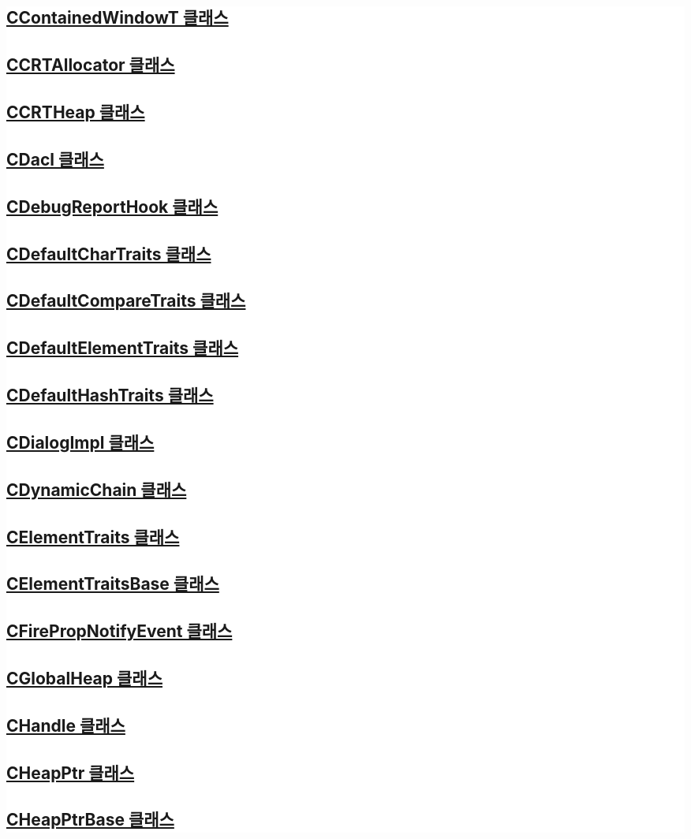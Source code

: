 ## <a name="ccontainedwindowt-classccontainedwindowt-classmd"></a>[CContainedWindowT 클래스](ccontainedwindowt-class.md)
## <a name="ccrtallocator-classccrtallocator-classmd"></a>[CCRTAllocator 클래스](ccrtallocator-class.md)
## <a name="ccrtheap-classccrtheap-classmd"></a>[CCRTHeap 클래스](ccrtheap-class.md)
## <a name="cdacl-classcdacl-classmd"></a>[CDacl 클래스](cdacl-class.md)
## <a name="cdebugreporthook-classcdebugreporthook-classmd"></a>[CDebugReportHook 클래스](cdebugreporthook-class.md)
## <a name="cdefaultchartraits-classcdefaultchartraits-classmd"></a>[CDefaultCharTraits 클래스](cdefaultchartraits-class.md)
## <a name="cdefaultcomparetraits-classcdefaultcomparetraits-classmd"></a>[CDefaultCompareTraits 클래스](cdefaultcomparetraits-class.md)
## <a name="cdefaultelementtraits-classcdefaultelementtraits-classmd"></a>[CDefaultElementTraits 클래스](cdefaultelementtraits-class.md)
## <a name="cdefaulthashtraits-classcdefaulthashtraits-classmd"></a>[CDefaultHashTraits 클래스](cdefaulthashtraits-class.md)
## <a name="cdialogimpl-classcdialogimpl-classmd"></a>[CDialogImpl 클래스](cdialogimpl-class.md)
## <a name="cdynamicchain-classcdynamicchain-classmd"></a>[CDynamicChain 클래스](cdynamicchain-class.md)
## <a name="celementtraits-classcelementtraits-classmd"></a>[CElementTraits 클래스](celementtraits-class.md)
## <a name="celementtraitsbase-classcelementtraitsbase-classmd"></a>[CElementTraitsBase 클래스](celementtraitsbase-class.md)
## <a name="cfirepropnotifyevent-classcfirepropnotifyevent-classmd"></a>[CFirePropNotifyEvent 클래스](cfirepropnotifyevent-class.md)
## <a name="cglobalheap-classcglobalheap-classmd"></a>[CGlobalHeap 클래스](cglobalheap-class.md)
## <a name="chandle-classchandle-classmd"></a>[CHandle 클래스](chandle-class.md)
## <a name="cheapptr-classcheapptr-classmd"></a>[CHeapPtr 클래스](cheapptr-class.md)
## <a name="cheapptrbase-classcheapptrbase-classmd"></a>[CHeapPtrBase 클래스](cheapptrbase-class.md)